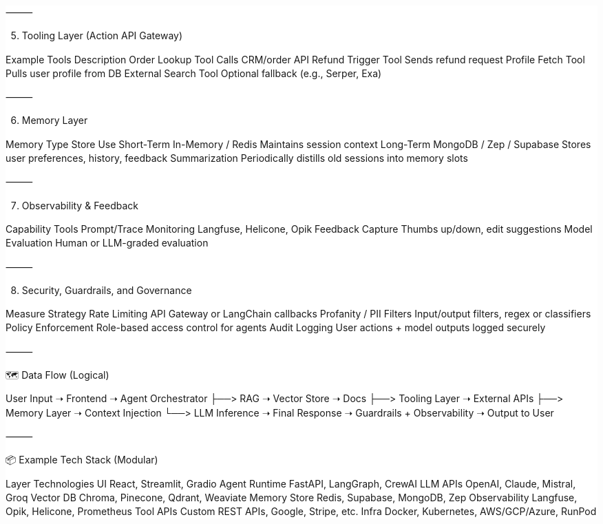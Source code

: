 
⸻

5. Tooling Layer (Action API Gateway)

Example Tools	Description
Order Lookup Tool	Calls CRM/order API
Refund Trigger Tool	Sends refund request
Profile Fetch Tool	Pulls user profile from DB
External Search Tool	Optional fallback (e.g., Serper, Exa)


⸻

6. Memory Layer

Memory Type	Store	Use
Short-Term	In-Memory / Redis	Maintains session context
Long-Term	MongoDB / Zep / Supabase	Stores user preferences, history, feedback
Summarization	Periodically distills old sessions into memory slots	


⸻

7. Observability & Feedback

Capability	Tools
Prompt/Trace Monitoring	Langfuse, Helicone, Opik
Feedback Capture	Thumbs up/down, edit suggestions
Model Evaluation	Human or LLM-graded evaluation


⸻

8. Security, Guardrails, and Governance

Measure	Strategy
Rate Limiting	API Gateway or LangChain callbacks
Profanity / PII Filters	Input/output filters, regex or classifiers
Policy Enforcement	Role-based access control for agents
Audit Logging	User actions + model outputs logged securely


⸻

🗺️ Data Flow (Logical)

User Input ➝ Frontend ➝ Agent Orchestrator
   ├──> RAG ➝ Vector Store ➝ Docs
   ├──> Tooling Layer ➝ External APIs
   ├──> Memory Layer ➝ Context Injection
   └──> LLM Inference ➝ Final Response
➝ Guardrails + Observability ➝ Output to User


⸻

📦 Example Tech Stack (Modular)

Layer	Technologies
UI	React, Streamlit, Gradio
Agent Runtime	FastAPI, LangGraph, CrewAI
LLM APIs	OpenAI, Claude, Mistral, Groq
Vector DB	Chroma, Pinecone, Qdrant, Weaviate
Memory Store	Redis, Supabase, MongoDB, Zep
Observability	Langfuse, Opik, Helicone, Prometheus
Tool APIs	Custom REST APIs, Google, Stripe, etc.
Infra	Docker, Kubernetes, AWS/GCP/Azure, RunPod
